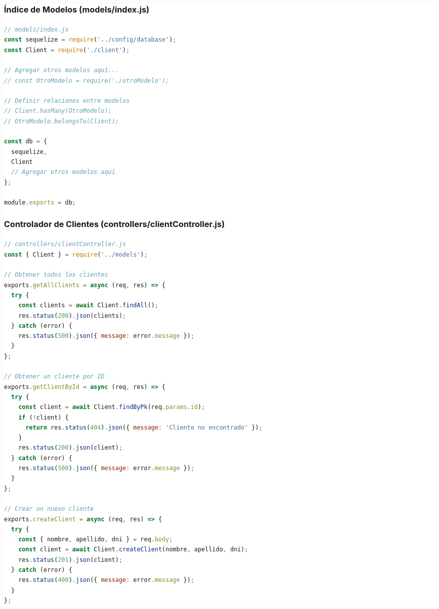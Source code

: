 ### Índice de Modelos (models/index.js)

```javascript
// models/index.js
const sequelize = require('../config/database');
const Client = require('./client');

// Agregar otros modelos aquí...
// const OtroModelo = require('./otroModelo');

// Definir relaciones entre modelos
// Client.hasMany(OtroModelo);
// OtroModelo.belongsTo(Client);

const db = {
  sequelize,
  Client
  // Agregar otros modelos aquí
};

module.exports = db;
```

### Controlador de Clientes (controllers/clientController.js)

```javascript
// controllers/clientController.js
const { Client } = require('../models');

// Obtener todos los clientes
exports.getAllClients = async (req, res) => {
  try {
    const clients = await Client.findAll();
    res.status(200).json(clients);
  } catch (error) {
    res.status(500).json({ message: error.message });
  }
};

// Obtener un cliente por ID
exports.getClientById = async (req, res) => {
  try {
    const client = await Client.findByPk(req.params.id);
    if (!client) {
      return res.status(404).json({ message: 'Cliente no encontrado' });
    }
    res.status(200).json(client);
  } catch (error) {
    res.status(500).json({ message: error.message });
  }
};

// Crear un nuevo cliente
exports.createClient = async (req, res) => {
  try {
    const { nombre, apellido, dni } = req.body;
    const client = await Client.createClient(nombre, apellido, dni);
    res.status(201).json(client);
  } catch (error) {
    res.status(400).json({ message: error.message });
  }
};

```